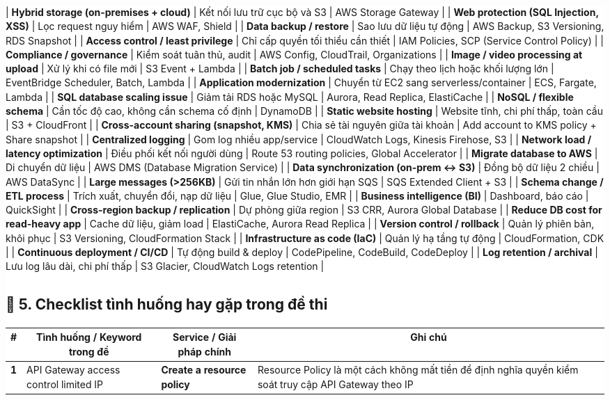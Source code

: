   | **Hybrid storage (on-premises + cloud)**        | Kết nối lưu trữ cục bộ và S3                | AWS Storage Gateway                                                    |
  | **Web protection (SQL Injection, XSS)**         | Lọc request nguy hiểm                       | AWS WAF, Shield                                                        |
  | **Data backup / restore**                       | Sao lưu dữ liệu tự động                     | AWS Backup, S3 Versioning, RDS Snapshot                                |
  | **Access control / least privilege**            | Chỉ cấp quyền tối thiểu cần thiết           | IAM Policies, SCP (Service Control Policy)                             |
  | **Compliance / governance**                     | Kiểm soát tuân thủ, audit                   | AWS Config, CloudTrail, Organizations                                  |
  | **Image / video processing at upload**          | Xử lý khi có file mới                       | S3 Event + Lambda                                                      |
  | **Batch job / scheduled tasks**                 | Chạy theo lịch hoặc khối lượng lớn          | EventBridge Scheduler, Batch, Lambda                                   |
  | **Application modernization**                   | Chuyển từ EC2 sang serverless/container     | ECS, Fargate, Lambda                                                   |
  | **SQL database scaling issue**                  | Giảm tải RDS hoặc MySQL                     | Aurora, Read Replica, ElastiCache                                      |
  | **NoSQL / flexible schema**                     | Cần tốc độ cao, không cần schema cố định    | DynamoDB                                                               |
  | **Static website hosting**                      | Website tĩnh, chi phí thấp, toàn cầu        | S3 + CloudFront                                                        |
  | **Cross-account sharing (snapshot, KMS)**       | Chia sẻ tài nguyên giữa tài khoản           | Add account to KMS policy + Share snapshot                             |
  | **Centralized logging**                         | Gom log nhiều app/service                   | CloudWatch Logs, Kinesis Firehose, S3                                  |
  | **Network load / latency optimization**         | Điều phối kết nối người dùng                | Route 53 routing policies, Global Accelerator                          |
  | **Migrate database to AWS**                     | Di chuyển dữ liệu                           | AWS DMS (Database Migration Service)                                   |
  | **Data synchronization (on-prem ↔ S3)**         | Đồng bộ dữ liệu 2 chiều                     | AWS DataSync                                                           |
  | **Large messages (>256KB)**                     | Gửi tin nhắn lớn hơn giới hạn SQS           | SQS Extended Client + S3                                               |
  | **Schema change / ETL process**                 | Trích xuất, chuyển đổi, nạp dữ liệu         | Glue, Glue Studio, EMR                                                 |
  | **Business intelligence (BI)**                  | Dashboard, báo cáo                          | QuickSight                                                             |
  | **Cross-region backup / replication**           | Dự phòng giữa region                        | S3 CRR, Aurora Global Database                                         |
  | **Reduce DB cost for read-heavy app**           | Cache dữ liệu, giảm load                    | ElastiCache, Aurora Read Replica                                       |
  | **Version control / rollback**                  | Quản lý phiên bản, khôi phục                | S3 Versioning, CloudFormation Stack                                    |
  | **Infrastructure as code (IaC)**                | Quản lý hạ tầng tự động                     | CloudFormation, CDK                                                    |
  | **Continuous deployment / CI/CD**               | Tự động build & deploy                      | CodePipeline, CodeBuild, CodeDeploy                                    |
  | **Log retention / archival**                    | Lưu log lâu dài, chi phí thấp               | S3 Glacier, CloudWatch Logs retention                                  |

<a name="5"></a>

## 📌 5. Checklist tình huống hay gặp trong đề thi

| #      | Tình huống / Keyword trong đề                                                                                | Service / Giải pháp chính                                 | Ghi chú                                                                                                                                                                                                                                           |
| ------ | ------------------------------------------------------------------------------------------------------------ | --------------------------------------------------------- | ------------------------------------------------------------------------------------------------------------------------------------------------------------------------------------------------------------------------------------------------- |
| **1**  | API Gateway access control limited IP                                                                        | **Create a resource policy**                              | Resource Policy là một cách không mất tiền để định nghĩa quyền kiểm soát truy cập API Gateway theo IP                                                                                                                                             |